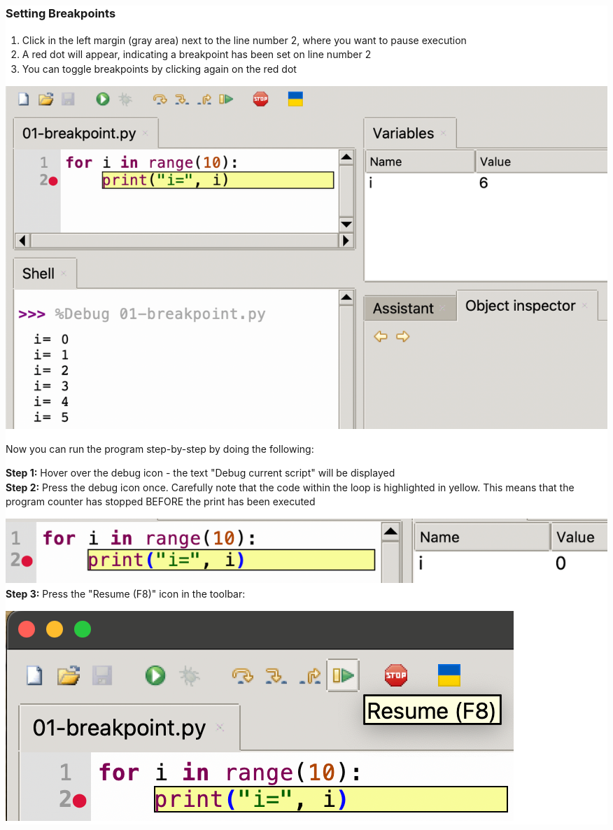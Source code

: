 ### Setting Breakpoints

1. Click in the left margin (gray area) next to the line number 2, where you want to pause execution
2. A red dot will appear, indicating a breakpoint has been set on line number 2
3. You can toggle breakpoints by clicking again on the red dot

![](./debug-loop.png)

Now you can run the program step-by-step by doing the following:

**Step 1:** Hover over the debug icon - the text "Debug current script" will be displayed<br/>
**Step 2:** Press the debug icon once.  Carefully note that the code within the loop is
highlighted in yellow. This means that the program counter has stopped BEFORE the print
has been executed

![](debug-stopped-in-loop.png)
**Step 3:** Press the "Resume (F8)" icon in the toolbar:

![](./resume-icon-in-toolbar.png)